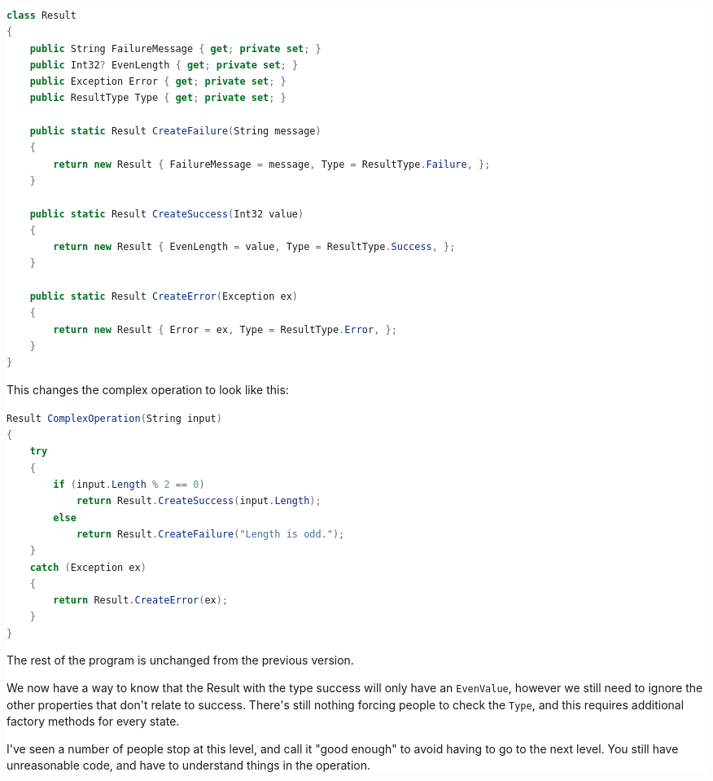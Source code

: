 ``` csharp
class Result
{
    public String FailureMessage { get; private set; }
    public Int32? EvenLength { get; private set; }
    public Exception Error { get; private set; }
    public ResultType Type { get; private set; }

    public static Result CreateFailure(String message)
    {
        return new Result { FailureMessage = message, Type = ResultType.Failure, };
    }

    public static Result CreateSuccess(Int32 value)
    {
        return new Result { EvenLength = value, Type = ResultType.Success, };
    }

    public static Result CreateError(Exception ex)
    {
        return new Result { Error = ex, Type = ResultType.Error, };
    }
}
```

This changes the complex operation to look like this:

``` csharp
Result ComplexOperation(String input)
{
    try
    {
        if (input.Length % 2 == 0)
            return Result.CreateSuccess(input.Length);
        else
            return Result.CreateFailure("Length is odd.");
    }
    catch (Exception ex)
    {
        return Result.CreateError(ex);
    }
}
```

The rest of the program is unchanged from the previous version.

We now have a way to know that the Result with the type success will only have an `EvenValue`, however we still need
to ignore the other properties that don't relate to success. There's still nothing forcing people to check the `Type`,
and this requires additional factory methods for every state.

I've seen a number of people stop at this level, and call it "good enough" to avoid having to go to the next level.
You still have unreasonable code, and have to understand things in the operation.
